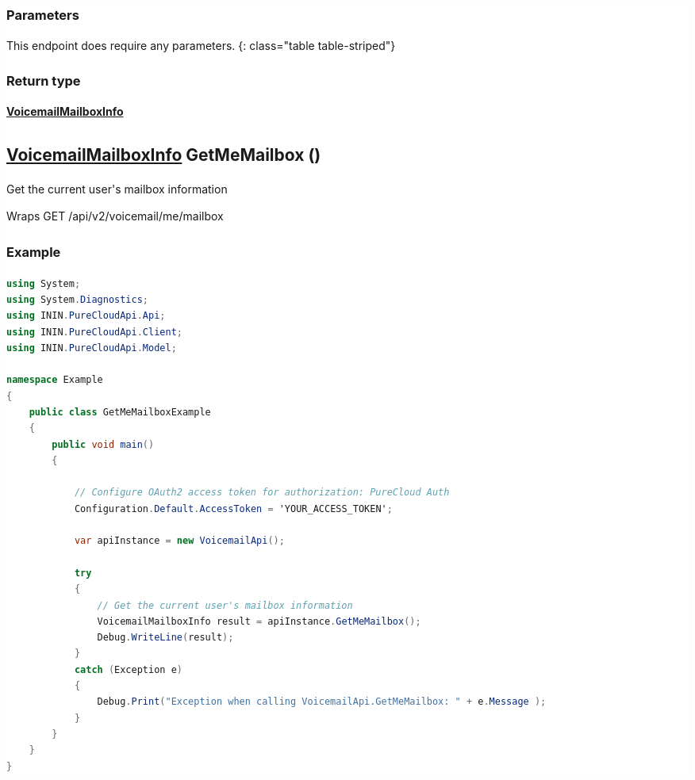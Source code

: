 ### Parameters
This endpoint does require any parameters.
{: class="table table-striped"}

### Return type

[**VoicemailMailboxInfo**](VoicemailMailboxInfo.html)

<a name="getmemailbox"></a>

## [**VoicemailMailboxInfo**](VoicemailMailboxInfo.html) GetMeMailbox ()

Get the current user's mailbox information



Wraps GET /api/v2/voicemail/me/mailbox 

### Example
~~~csharp
using System;
using System.Diagnostics;
using ININ.PureCloudApi.Api;
using ININ.PureCloudApi.Client;
using ININ.PureCloudApi.Model;

namespace Example
{
    public class GetMeMailboxExample
    {
        public void main()
        {
            
            // Configure OAuth2 access token for authorization: PureCloud Auth
            Configuration.Default.AccessToken = 'YOUR_ACCESS_TOKEN';

            var apiInstance = new VoicemailApi();

            try
            {
                // Get the current user's mailbox information
                VoicemailMailboxInfo result = apiInstance.GetMeMailbox();
                Debug.WriteLine(result);
            }
            catch (Exception e)
            {
                Debug.Print("Exception when calling VoicemailApi.GetMeMailbox: " + e.Message );
            }
        }
    }
}
~~~
